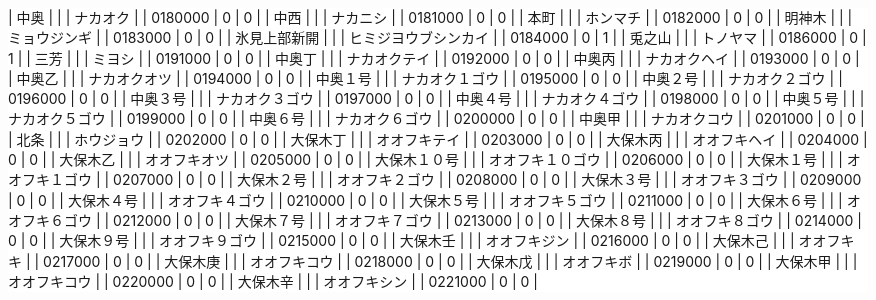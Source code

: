| 中奥 |  |  | ナカオク   |  | 0180000 | 0 | 0 |
| 中西 |  |  | ナカニシ   |  | 0181000 | 0 | 0 |
| 本町 |  |  | ホンマチ   |  | 0182000 | 0 | 0 |
| 明神木 |  |  | ミョウジンギ   |  | 0183000 | 0 | 0 |
| 氷見上部新開 |  |  | ヒミジヨウブシンカイ   |  | 0184000 | 0 | 1 |
| 兎之山 |  |  | トノヤマ   |  | 0186000 | 0 | 1 |
| 三芳 |  |  | ミヨシ   |  | 0191000 | 0 | 0 |
| 中奥丁 |  |  | ナカオクテイ   |  | 0192000 | 0 | 0 |
| 中奥丙 |  |  | ナカオクヘイ   |  | 0193000 | 0 | 0 |
| 中奥乙 |  |  | ナカオクオツ   |  | 0194000 | 0 | 0 |
| 中奥１号 |  |  | ナカオク１ゴウ   |  | 0195000 | 0 | 0 |
| 中奥２号 |  |  | ナカオク２ゴウ   |  | 0196000 | 0 | 0 |
| 中奥３号 |  |  | ナカオク３ゴウ   |  | 0197000 | 0 | 0 |
| 中奥４号 |  |  | ナカオク４ゴウ   |  | 0198000 | 0 | 0 |
| 中奥５号 |  |  | ナカオク５ゴウ   |  | 0199000 | 0 | 0 |
| 中奥６号 |  |  | ナカオク６ゴウ   |  | 0200000 | 0 | 0 |
| 中奥甲 |  |  | ナカオクコウ   |  | 0201000 | 0 | 0 |
| 北条 |  |  | ホウジョウ   |  | 0202000 | 0 | 0 |
| 大保木丁 |  |  | オオフキテイ   |  | 0203000 | 0 | 0 |
| 大保木丙 |  |  | オオフキヘイ   |  | 0204000 | 0 | 0 |
| 大保木乙 |  |  | オオフキオツ   |  | 0205000 | 0 | 0 |
| 大保木１０号 |  |  | オオフキ１０ゴウ   |  | 0206000 | 0 | 0 |
| 大保木１号 |  |  | オオフキ１ゴウ   |  | 0207000 | 0 | 0 |
| 大保木２号 |  |  | オオフキ２ゴウ   |  | 0208000 | 0 | 0 |
| 大保木３号 |  |  | オオフキ３ゴウ   |  | 0209000 | 0 | 0 |
| 大保木４号 |  |  | オオフキ４ゴウ   |  | 0210000 | 0 | 0 |
| 大保木５号 |  |  | オオフキ５ゴウ   |  | 0211000 | 0 | 0 |
| 大保木６号 |  |  | オオフキ６ゴウ   |  | 0212000 | 0 | 0 |
| 大保木７号 |  |  | オオフキ７ゴウ   |  | 0213000 | 0 | 0 |
| 大保木８号 |  |  | オオフキ８ゴウ   |  | 0214000 | 0 | 0 |
| 大保木９号 |  |  | オオフキ９ゴウ   |  | 0215000 | 0 | 0 |
| 大保木壬 |  |  | オオフキジン   |  | 0216000 | 0 | 0 |
| 大保木己 |  |  | オオフキキ   |  | 0217000 | 0 | 0 |
| 大保木庚 |  |  | オオフキコウ   |  | 0218000 | 0 | 0 |
| 大保木戊 |  |  | オオフキボ   |  | 0219000 | 0 | 0 |
| 大保木甲 |  |  | オオフキコウ   |  | 0220000 | 0 | 0 |
| 大保木辛 |  |  | オオフキシン   |  | 0221000 | 0 | 0 |